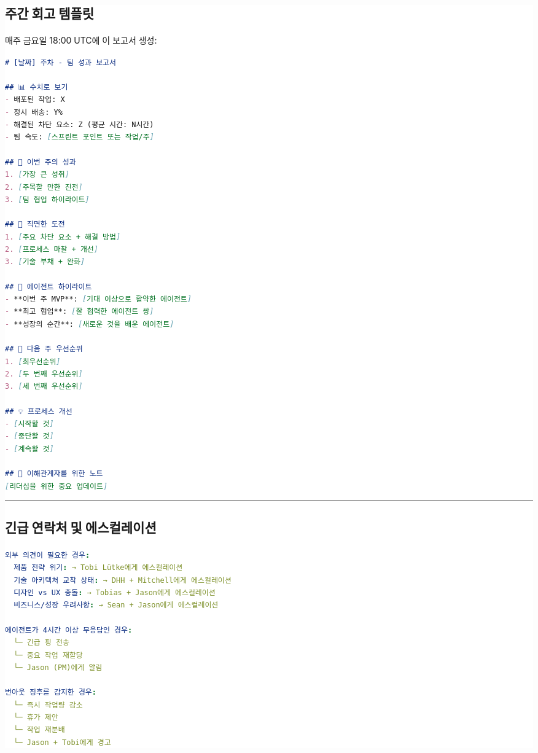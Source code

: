## 주간 회고 템플릿

매주 금요일 18:00 UTC에 이 보고서 생성:

```markdown
# [날짜] 주차 - 팀 성과 보고서

## 📊 수치로 보기
- 배포된 작업: X
- 정시 배송: Y%
- 해결된 차단 요소: Z (평균 시간: N시간)
- 팀 속도: [스프린트 포인트 또는 작업/주]

## 🎉 이번 주의 성과
1. [가장 큰 성취]
2. [주목할 만한 진전]
3. [팀 협업 하이라이트]

## 🚧 직면한 도전
1. [주요 차단 요소 + 해결 방법]
2. [프로세스 마찰 + 개선]
3. [기술 부채 + 완화]

## 👥 에이전트 하이라이트
- **이번 주 MVP**: [기대 이상으로 활약한 에이전트]
- **최고 협업**: [잘 협력한 에이전트 쌍]
- **성장의 순간**: [새로운 것을 배운 에이전트]

## 🔮 다음 주 우선순위
1. [최우선순위]
2. [두 번째 우선순위]
3. [세 번째 우선순위]

## 💡 프로세스 개선
- [시작할 것]
- [중단할 것]
- [계속할 것]

## 📝 이해관계자를 위한 노트
[리더십을 위한 중요 업데이트]
```

---

## 긴급 연락처 및 에스컬레이션

```yaml
외부 의견이 필요한 경우:
  제품 전략 위기: → Tobi Lütke에게 에스컬레이션
  기술 아키텍처 교착 상태: → DHH + Mitchell에게 에스컬레이션
  디자인 vs UX 충돌: → Tobias + Jason에게 에스컬레이션
  비즈니스/성장 우려사항: → Sean + Jason에게 에스컬레이션
  
에이전트가 4시간 이상 무응답인 경우:
  └─ 긴급 핑 전송
  └─ 중요 작업 재할당
  └─ Jason (PM)에게 알림
  
번아웃 징후를 감지한 경우:
  └─ 즉시 작업량 감소
  └─ 휴가 제안
  └─ 작업 재분배
  └─ Jason + Tobi에게 경고
```
